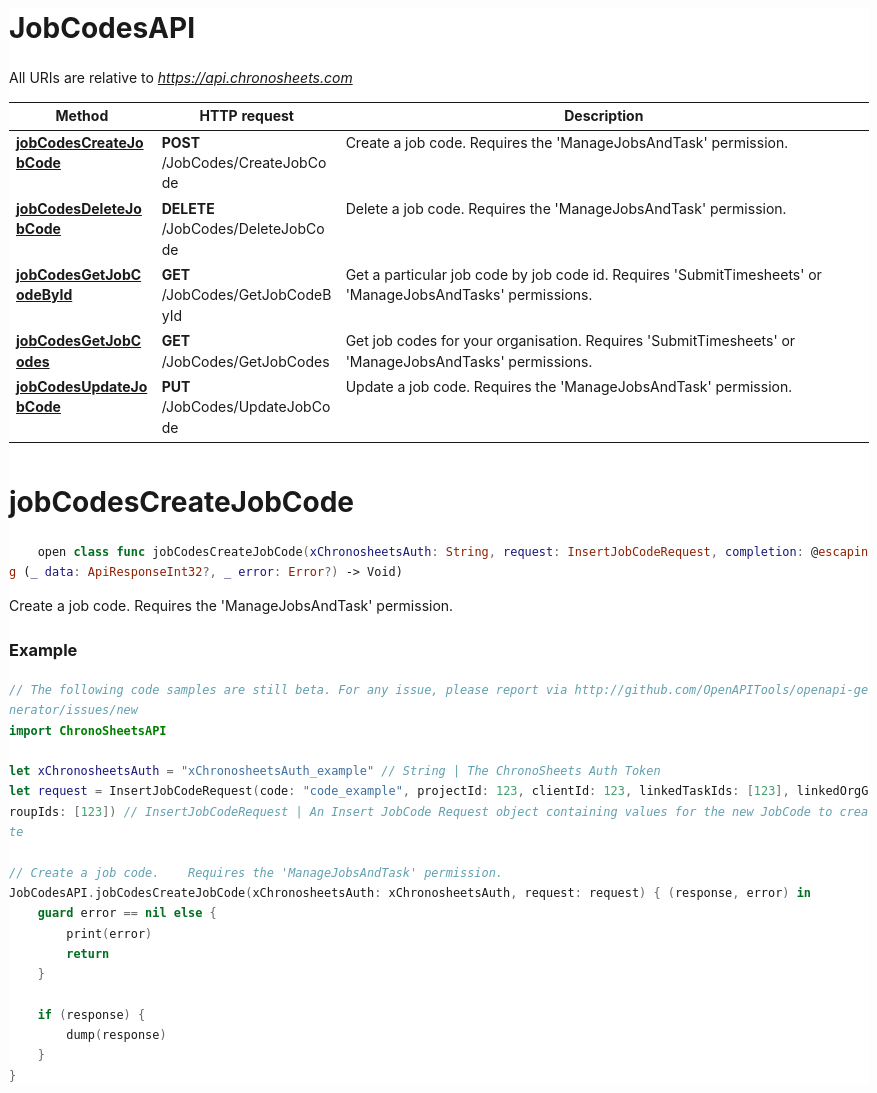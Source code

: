 # JobCodesAPI

All URIs are relative to *https://api.chronosheets.com*

Method | HTTP request | Description
------------- | ------------- | -------------
[**jobCodesCreateJobCode**](JobCodesAPI.md#jobcodescreatejobcode) | **POST** /JobCodes/CreateJobCode | Create a job code.    Requires the &#39;ManageJobsAndTask&#39; permission.
[**jobCodesDeleteJobCode**](JobCodesAPI.md#jobcodesdeletejobcode) | **DELETE** /JobCodes/DeleteJobCode | Delete a job code.    Requires the &#39;ManageJobsAndTask&#39; permission.
[**jobCodesGetJobCodeById**](JobCodesAPI.md#jobcodesgetjobcodebyid) | **GET** /JobCodes/GetJobCodeById | Get a particular job code by job code id.    Requires &#39;SubmitTimesheets&#39; or &#39;ManageJobsAndTasks&#39; permissions.
[**jobCodesGetJobCodes**](JobCodesAPI.md#jobcodesgetjobcodes) | **GET** /JobCodes/GetJobCodes | Get job codes for your organisation.    Requires &#39;SubmitTimesheets&#39; or &#39;ManageJobsAndTasks&#39; permissions.
[**jobCodesUpdateJobCode**](JobCodesAPI.md#jobcodesupdatejobcode) | **PUT** /JobCodes/UpdateJobCode | Update a job code.    Requires the &#39;ManageJobsAndTask&#39; permission.


# **jobCodesCreateJobCode**
```swift
    open class func jobCodesCreateJobCode(xChronosheetsAuth: String, request: InsertJobCodeRequest, completion: @escaping (_ data: ApiResponseInt32?, _ error: Error?) -> Void)
```

Create a job code.    Requires the 'ManageJobsAndTask' permission.

### Example 
```swift
// The following code samples are still beta. For any issue, please report via http://github.com/OpenAPITools/openapi-generator/issues/new
import ChronoSheetsAPI

let xChronosheetsAuth = "xChronosheetsAuth_example" // String | The ChronoSheets Auth Token
let request = InsertJobCodeRequest(code: "code_example", projectId: 123, clientId: 123, linkedTaskIds: [123], linkedOrgGroupIds: [123]) // InsertJobCodeRequest | An Insert JobCode Request object containing values for the new JobCode to create

// Create a job code.    Requires the 'ManageJobsAndTask' permission.
JobCodesAPI.jobCodesCreateJobCode(xChronosheetsAuth: xChronosheetsAuth, request: request) { (response, error) in
    guard error == nil else {
        print(error)
        return
    }

    if (response) {
        dump(response)
    }
}
```
